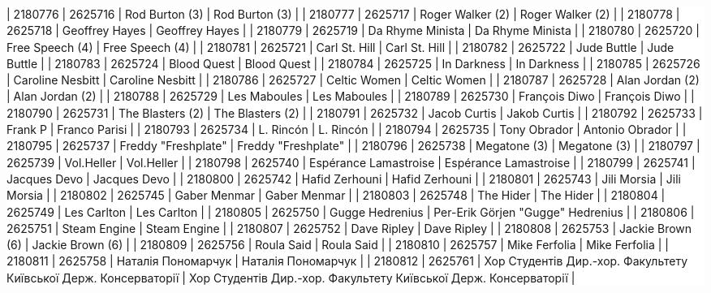 | 2180776 | 2625716 | Rod Burton (3) | Rod Burton (3) |
| 2180777 | 2625717 | Roger Walker (2) | Roger Walker (2) |
| 2180778 | 2625718 | Geoffrey Hayes | Geoffrey Hayes |
| 2180779 | 2625719 | Da Rhyme Minista | Da Rhyme Minista |
| 2180780 | 2625720 | Free Speech (4) | Free Speech (4) |
| 2180781 | 2625721 | Carl St. Hill | Carl St. Hill |
| 2180782 | 2625722 | Jude Buttle | Jude Buttle |
| 2180783 | 2625724 | Blood Quest | Blood Quest |
| 2180784 | 2625725 | In Darkness | In Darkness |
| 2180785 | 2625726 | Caroline Nesbitt | Caroline Nesbitt |
| 2180786 | 2625727 | Celtic Women | Celtic Women |
| 2180787 | 2625728 | Alan Jordan (2) | Alan Jordan (2) |
| 2180788 | 2625729 | Les Maboules | Les Maboules |
| 2180789 | 2625730 | François Diwo | François Diwo |
| 2180790 | 2625731 | The Blasters (2) | The Blasters (2) |
| 2180791 | 2625732 | Jacob Curtis | Jakob Curtis |
| 2180792 | 2625733 | Frank P | Franco Parisi |
| 2180793 | 2625734 | L. Rincón | L. Rincón |
| 2180794 | 2625735 | Tony Obrador | Antonio Obrador |
| 2180795 | 2625737 | Freddy "Freshplate" | Freddy "Freshplate" |
| 2180796 | 2625738 | Megatone (3) | Megatone (3) |
| 2180797 | 2625739 | Vol.Heller | Vol.Heller |
| 2180798 | 2625740 | Espérance Lamastroise | Espérance Lamastroise |
| 2180799 | 2625741 | Jacques Devo | Jacques Devo |
| 2180800 | 2625742 | Hafid Zerhouni | Hafid Zerhouni |
| 2180801 | 2625743 | Jili Morsia | Jili Morsia |
| 2180802 | 2625745 | Gaber Menmar | Gaber Menmar |
| 2180803 | 2625748 | The Hider | The Hider |
| 2180804 | 2625749 | Les Carlton | Les Carlton |
| 2180805 | 2625750 | Gugge Hedrenius | Per-Erik Görjen "Gugge" Hedrenius |
| 2180806 | 2625751 | Steam Engine | Steam Engine |
| 2180807 | 2625752 | Dave Ripley | Dave Ripley |
| 2180808 | 2625753 | Jackie Brown (6) | Jackie Brown (6) |
| 2180809 | 2625756 | Roula Said | Roula Said |
| 2180810 | 2625757 | Mike Ferfolia | Mike Ferfolia |
| 2180811 | 2625758 | Наталія Пономарчук | Наталія Пономарчук |
| 2180812 | 2625761 | Хор Студентів Дир.-хор. Факультету Київської Держ. Консерваторії | Хор Студентів Дир.-хор. Факультету Київської Держ. Консерваторії |